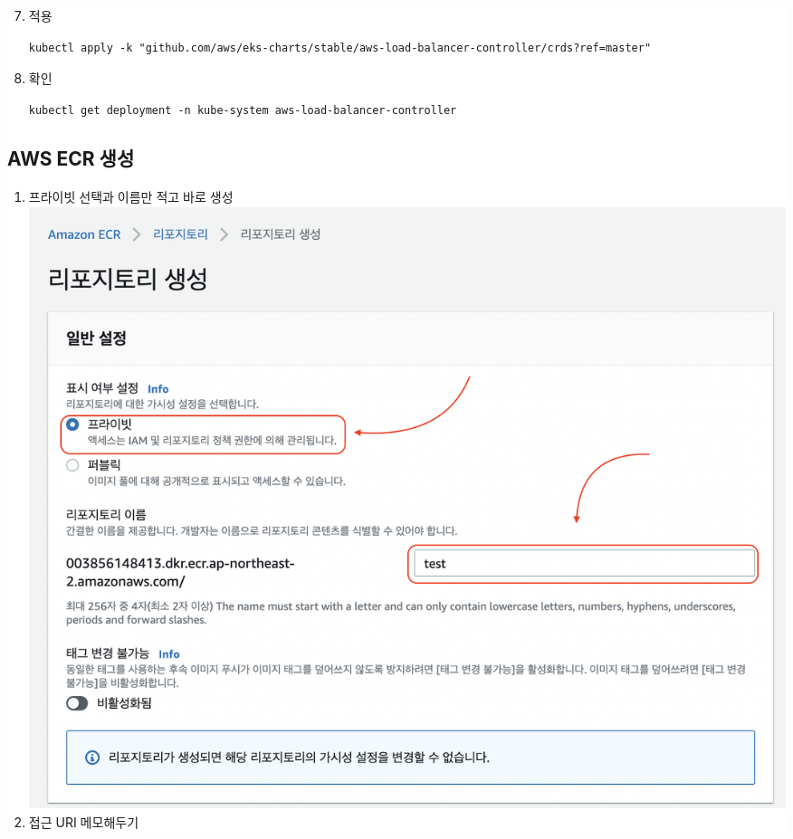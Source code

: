 7. 적용
    ```
    kubectl apply -k "github.com/aws/eks-charts/stable/aws-load-balancer-controller/crds?ref=master"
    ```
8. 확인
    ```
    kubectl get deployment -n kube-system aws-load-balancer-controller
    ```

## AWS ECR 생성
1. 프라이빗 선택과 이름만 적고 바로 생성
    ![](assets/AWS_ECR_SET.png)
2. 접근 URI 메모해두기